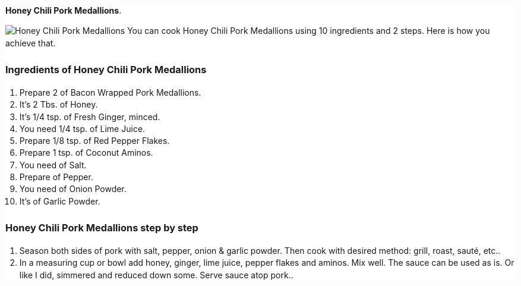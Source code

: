 **Honey Chili Pork Medallions**. 

<img src="https://img-global.cpcdn.com/recipes/05b232401a93e56f/751x532cq70/honey-chili-pork-medallions-recipe-main-photo.jpg" alt="Honey Chili Pork Medallions" style="width: 100%;" /> You can cook Honey Chili Pork Medallions using 10 ingredients and 2 steps. Here is how you achieve that. 

### Ingredients of Honey Chili Pork Medallions

  1. Prepare 2 of Bacon Wrapped Pork Medallions. 
  2. It&#8217;s 2 Tbs. of Honey. 
  3. It&#8217;s 1/4 tsp. of Fresh Ginger, minced. 
  4. You need 1/4 tsp. of Lime Juice. 
  5. Prepare 1/8 tsp. of Red Pepper Flakes. 
  6. Prepare 1 tsp. of Coconut Aminos. 
  7. You need of Salt. 
  8. Prepare of Pepper. 
  9. You need of Onion Powder. 
 10. It&#8217;s of Garlic Powder. 

### Honey Chili Pork Medallions step by step

  1. Season both sides of pork with salt, pepper, onion & garlic powder. Then cook with desired method: grill, roast, sauté, etc.. 
  2. In a measuring cup or bowl add honey, ginger, lime juice, pepper flakes and aminos. Mix well. The sauce can be used as is. Or like I did, simmered and reduced down some. Serve sauce atop pork..
